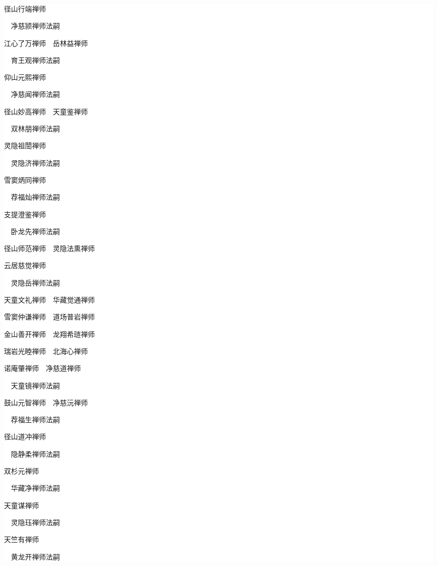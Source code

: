 径山行端禅师  

　净慈颕禅师法嗣  

江心了万禅师　岳林益禅师  

　育王观禅师法嗣  

仰山元熙禅师  

　净慈闻禅师法嗣  

径山妙高禅师　天童鉴禅师  

　双林朋禅师法嗣  

灵隐祖誾禅师  

　灵隐济禅师法嗣  

雪窦炳同禅师  

　荐福灿禅师法嗣  

支提澄鉴禅师  

　卧龙先禅师法嗣  

径山师范禅师　灵隐法熏禅师  

云居慈觉禅师  

　灵隐岳禅师法嗣  

天童文礼禅师　华藏觉通禅师  

雪窦仲谦禅师　道场普岩禅师  

金山善开禅师　龙翔希琏禅师  

瑞岩光睦禅师　北海心禅师  

诺庵肇禅师　净慈道禅师  

　天童镜禅师法嗣  

鼓山元智禅师　净慈沅禅师  

　荐福生禅师法嗣  

径山道冲禅师  

　隐静柔禅师法嗣  

双杉元禅师  

　华藏净禅师法嗣  

天童谋禅师  

　灵隐珏禅师法嗣  

天竺有禅师  

　黄龙开禅师法嗣  
